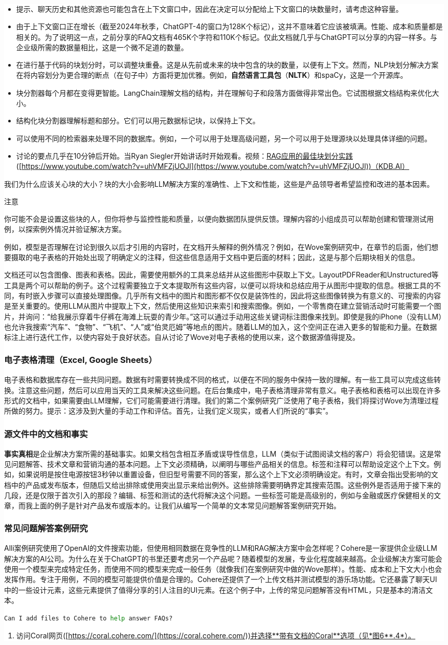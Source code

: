 +   提示、聊天历史和其他资源也可能包含在上下文窗口中，因此在决定可以分配给上下文窗口的块数量时，请考虑这种容量。

+   由于上下文窗口正在增长（截至2024年秋季，ChatGPT-4的窗口为128K个标记），这并不意味着它应该被填满。性能、成本和质量都是相关的。为了说明这一点，之前分享的FAQ文档有465K个字符和110K个标记。仅此文档就几乎与ChatGPT可以分享的内容一样多。与企业级所需的数据量相比，这是一个微不足道的数量。

+   在进行基于代码的块划分时，可以调整块重叠。这是从先前或未来的块中包含的块的数量，以便有上下文。然而，NLP块划分解决方案在将内容划分为更合理的断点（在句子中）方面将更加优雅。例如，**自然语言工具包**（**NLTK**）和spaCy，这是一个开源库。

+   块分割器每个月都在变得更智能。LangChain理解文档的结构，并在理解句子和段落方面做得非常出色。它试图根据文档结构来优化大小。

+   结构化块分割器理解标题和部分。它们可以用元数据标记块，以保持上下文。

+   可以使用不同的检索器来处理不同的数据库。例如，一个可以用于处理高级问题，另一个可以用于处理源块以处理具体详细的问题。

+   讨论的要点几乎在10分钟后开始。当Ryan Siegler开始讲话时开始观看。视频：[RAG应用的最佳块划分实践](https://www.youtube.com/watch?v=uhVMFZjUOJI) ([https://www.youtube.com/watch?v=uhVMFZjUOJI](https://www.youtube.com/watch?v=uhVMFZjUOJI))（KDB.AI）

我们为什么应该关心块的大小？块的大小会影响LLM解决方案的准确性、上下文和性能，这些是产品领导者希望监控和改进的基本因素。

注意

你可能不会是设置这些块的人，但你将参与监控性能和质量，以便向数据团队提供反馈。理解内容的小组成员可以帮助创建和管理测试用例，以探索例外情况并验证解决方案。

例如，模型是否理解在讨论到很久以后才引用的内容时，在文档开头解释的例外情况？例如，在Wove案例研究中，在章节的后面，他们想要摄取的电子表格的开始处出现了明确定义的注释，但这些信息适用于文档中更后面的材料；因此，这是与那个后期块相关的信息。

文档还可以包含图像、图表和表格。因此，需要使用额外的工具来总结并从这些图形中获取上下文。LayoutPDFReader和Unstructured等工具是两个可以帮助的例子。这个过程需要独立于文本提取所有这些内容，以便可以将块和总结应用于从图形中提取的信息。根据工具的不同，有时嵌入步骤可以直接处理图像。几乎所有文档中的图片和图形都不仅仅是装饰性的，因此将这些图像转换为有意义的、可搜索的内容是至关重要的。使用LLM从图片中提取上下文，然后使用这些知识来索引和搜索图像。例如，一个零售商在建立营销活动时可能需要一个图片，并询问：“给我展示穿着牛仔裤在海滩上玩耍的青少年。”这可以通过手动用这些关键词标注图像来找到。即使是我的iPhone（没有LLM）也允许我搜索“汽车”、“食物”、“飞机”、“人”或“伯灵厄姆”等地点的图片。随着LLM的加入，这个空间正在进入更多的智能和力量。在数据标注上进行迭代工作，以使内容处于良好状态。自从讨论了Wove对电子表格的使用以来，这个数据源值得提及。

### 电子表格清理（Excel, Google Sheets）

电子表格和数据库存在一些共同问题。数据有时需要转换成不同的格式，以便在不同的服务中保持一致的理解。有一些工具可以完成这些转换。注意这些问题，然后可以应用当天的工具来解决这些问题。在后台集成中，电子表格清理非常有意义。电子表格和表格可以出现在许多形式的文档中，如果需要由LLM理解，它们可能需要进行清理。我们的第二个案例研究广泛使用了电子表格，我们将探讨Wove为清理过程所做的努力。提示：这涉及到大量的手动工作和评估。首先，让我们定义现实，或者人们所说的“事实”。

### 源文件中的文档和事实

**事实真相**是企业解决方案所需的基础事实。如果文档包含相互矛盾或误导性信息，LLM（类似于试图阅读文档的客户）将会犯错误。这是常见问题解答、技术文章和营销沟通的基本问题。上下文必须精确，以阐明与哪些产品相关的信息。标签和注释可以帮助设定这个上下文。例如，如果说明是按住电源按钮3秒钟以重置设备，但旧型号需要不同的答案，那么这个上下文必须明确设定。有时，文章会指出受影响的文档中的产品或发布版本，但随后又给出排除或使用突出显示来给出例外。这些排除需要明确界定其搜索范围。这些例外是否适用于接下来的几段，还是仅限于首次引入的那段？编辑、标签和测试的迭代将解决这个问题。一些标签可能是高级别的，例如与金融或医疗保健相关的文章，而我上面的例子是针对产品发布或版本的。让我们从编写一个简单的文本常见问题解答案例研究开始。

### 常见问题解答案例研究

Alli案例研究使用了OpenAI的文件搜索功能，但使用相同数据在竞争性的LLM和RAG解决方案中会怎样呢？Cohere是一家提供企业级LLM解决方案的AI公司。为什么在关于ChatGPT的书里还要考虑另一个产品呢？随着模型的发展，专业化程度越来越高。企业级解决方案可能会使用一个模型来完成特定任务，而使用不同的模型来完成一般任务（就像我们在案例研究中做的Wove那样）。性能、成本和上下文大小也会发挥作用。专注于用例，不同的模型可能提供价值是合理的。Cohere还提供了一个上传文档并测试模型的游乐场功能。它还暴露了聊天UI中的一些设计元素，这些元素提供了值得分享的引人注目的UI元素。在这个例子中，上传的常见问题解答没有HTML，只是基本的清洁文本。

```py
Can I add files to Cohere to help answer FAQs?
```

1.  访问Coral网页([https://coral.cohere.com/](https://coral.cohere.com/))并选择**带有文档的Coral**选项（见*图6**.4*）。
